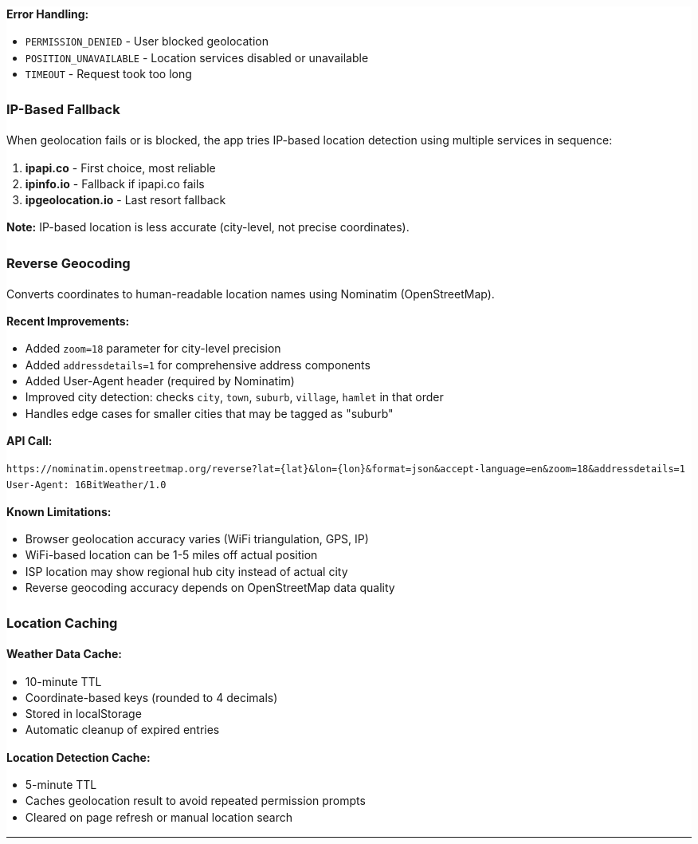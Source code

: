 **Error Handling:**
- `PERMISSION_DENIED` - User blocked geolocation
- `POSITION_UNAVAILABLE` - Location services disabled or unavailable
- `TIMEOUT` - Request took too long

### IP-Based Fallback

When geolocation fails or is blocked, the app tries IP-based location detection using multiple services in sequence:

1. **ipapi.co** - First choice, most reliable
2. **ipinfo.io** - Fallback if ipapi.co fails
3. **ipgeolocation.io** - Last resort fallback

**Note:** IP-based location is less accurate (city-level, not precise coordinates).

### Reverse Geocoding

Converts coordinates to human-readable location names using Nominatim (OpenStreetMap).

**Recent Improvements:**
- Added `zoom=18` parameter for city-level precision
- Added `addressdetails=1` for comprehensive address components
- Added User-Agent header (required by Nominatim)
- Improved city detection: checks `city`, `town`, `suburb`, `village`, `hamlet` in that order
- Handles edge cases for smaller cities that may be tagged as "suburb"

**API Call:**
```
https://nominatim.openstreetmap.org/reverse?lat={lat}&lon={lon}&format=json&accept-language=en&zoom=18&addressdetails=1
User-Agent: 16BitWeather/1.0
```

**Known Limitations:**
- Browser geolocation accuracy varies (WiFi triangulation, GPS, IP)
- WiFi-based location can be 1-5 miles off actual position
- ISP location may show regional hub city instead of actual city
- Reverse geocoding accuracy depends on OpenStreetMap data quality

### Location Caching

**Weather Data Cache:**
- 10-minute TTL
- Coordinate-based keys (rounded to 4 decimals)
- Stored in localStorage
- Automatic cleanup of expired entries

**Location Detection Cache:**
- 5-minute TTL
- Caches geolocation result to avoid repeated permission prompts
- Cleared on page refresh or manual location search

---
